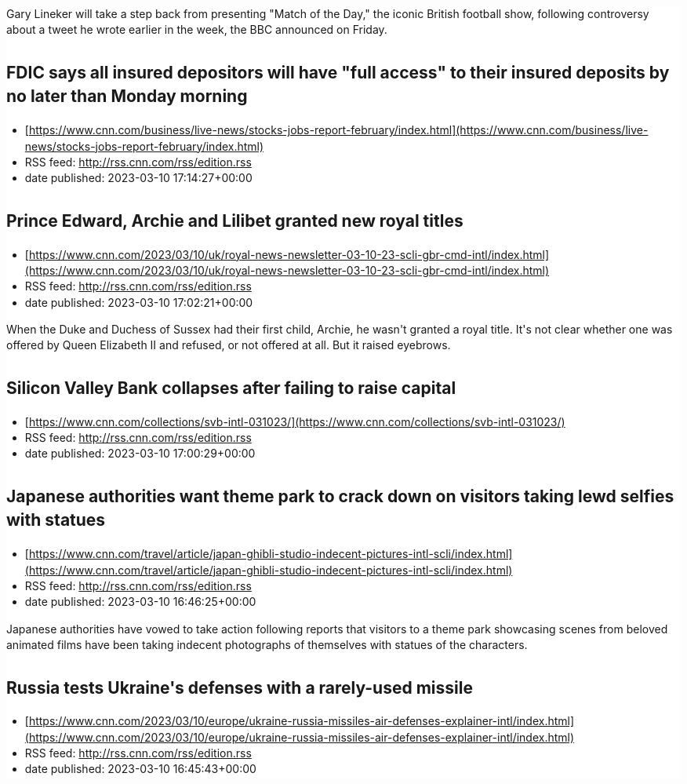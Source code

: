 Gary Lineker will take a step back from presenting "Match of the Day," the iconic British football show, following controversy about a tweet he wrote earlier in the week, the BBC announced on Friday.

## FDIC says all insured depositors will have "full access" to their insured deposits by no later than Monday morning
 - [https://www.cnn.com/business/live-news/stocks-jobs-report-february/index.html](https://www.cnn.com/business/live-news/stocks-jobs-report-february/index.html)
 - RSS feed: http://rss.cnn.com/rss/edition.rss
 - date published: 2023-03-10 17:14:27+00:00



## Prince Edward, Archie and Lilibet granted new royal titles
 - [https://www.cnn.com/2023/03/10/uk/royal-news-newsletter-03-10-23-scli-gbr-cmd-intl/index.html](https://www.cnn.com/2023/03/10/uk/royal-news-newsletter-03-10-23-scli-gbr-cmd-intl/index.html)
 - RSS feed: http://rss.cnn.com/rss/edition.rss
 - date published: 2023-03-10 17:02:21+00:00

When the Duke and Duchess of Sussex had their first child, Archie, he wasn't granted a royal title. It's not clear whether one was offered by Queen Elizabeth II and refused, or not offered at all. But it raised eyebrows.

## Silicon Valley Bank collapses after failing to raise capital
 - [https://www.cnn.com/collections/svb-intl-031023/](https://www.cnn.com/collections/svb-intl-031023/)
 - RSS feed: http://rss.cnn.com/rss/edition.rss
 - date published: 2023-03-10 17:00:29+00:00



## Japanese authorities want theme park to crack down on visitors taking lewd selfies with statues
 - [https://www.cnn.com/travel/article/japan-ghibli-studio-indecent-pictures-intl-scli/index.html](https://www.cnn.com/travel/article/japan-ghibli-studio-indecent-pictures-intl-scli/index.html)
 - RSS feed: http://rss.cnn.com/rss/edition.rss
 - date published: 2023-03-10 16:46:25+00:00

Japanese authorities have vowed to take action following reports that visitors to a theme park showcasing scenes from beloved animated films have been taking indecent photographs of themselves with statues of the characters.

## Russia tests Ukraine's defenses with a rarely-used missile
 - [https://www.cnn.com/2023/03/10/europe/ukraine-russia-missiles-air-defenses-explainer-intl/index.html](https://www.cnn.com/2023/03/10/europe/ukraine-russia-missiles-air-defenses-explainer-intl/index.html)
 - RSS feed: http://rss.cnn.com/rss/edition.rss
 - date published: 2023-03-10 16:45:43+00:00

